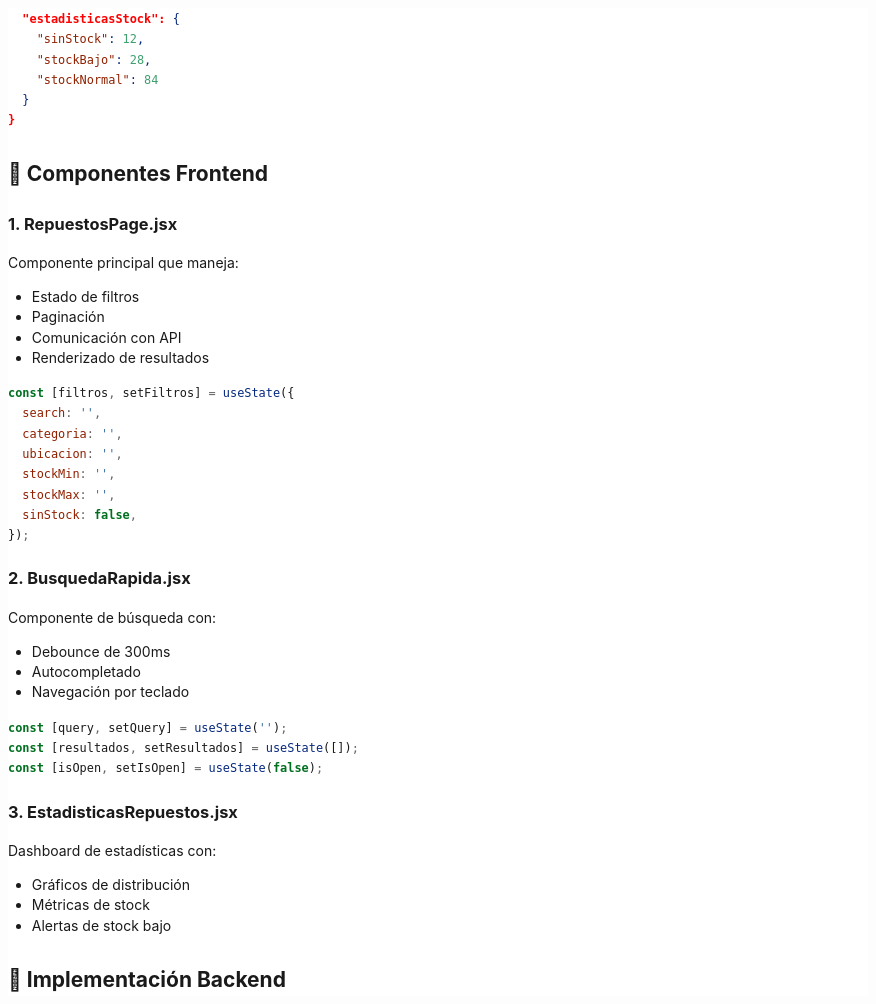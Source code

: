 ```json
  "estadisticasStock": {
    "sinStock": 12,
    "stockBajo": 28,
    "stockNormal": 84
  }
}
```

## 🎨 Componentes Frontend

### 1. **RepuestosPage.jsx**

Componente principal que maneja:

- Estado de filtros
- Paginación
- Comunicación con API
- Renderizado de resultados

```jsx
const [filtros, setFiltros] = useState({
  search: '',
  categoria: '',
  ubicacion: '',
  stockMin: '',
  stockMax: '',
  sinStock: false,
});
```

### 2. **BusquedaRapida.jsx**

Componente de búsqueda con:

- Debounce de 300ms
- Autocompletado
- Navegación por teclado

```jsx
const [query, setQuery] = useState('');
const [resultados, setResultados] = useState([]);
const [isOpen, setIsOpen] = useState(false);
```

### 3. **EstadisticasRepuestos.jsx**

Dashboard de estadísticas con:

- Gráficos de distribución
- Métricas de stock
- Alertas de stock bajo

## 🔧 Implementación Backend
